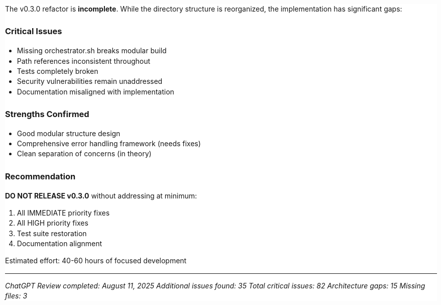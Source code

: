 The v0.3.0 refactor is **incomplete**. While the directory structure is reorganized, the implementation has significant gaps:

### Critical Issues
- Missing orchestrator.sh breaks modular build
- Path references inconsistent throughout
- Tests completely broken
- Security vulnerabilities remain unaddressed
- Documentation misaligned with implementation

### Strengths Confirmed
- Good modular structure design
- Comprehensive error handling framework (needs fixes)
- Clean separation of concerns (in theory)

### Recommendation
**DO NOT RELEASE v0.3.0** without addressing at minimum:
1. All IMMEDIATE priority fixes
2. All HIGH priority fixes  
3. Test suite restoration
4. Documentation alignment

Estimated effort: 40-60 hours of focused development

---

*ChatGPT Review completed: August 11, 2025*
*Additional issues found: 35*
*Total critical issues: 82*
*Architecture gaps: 15*
*Missing files: 3*